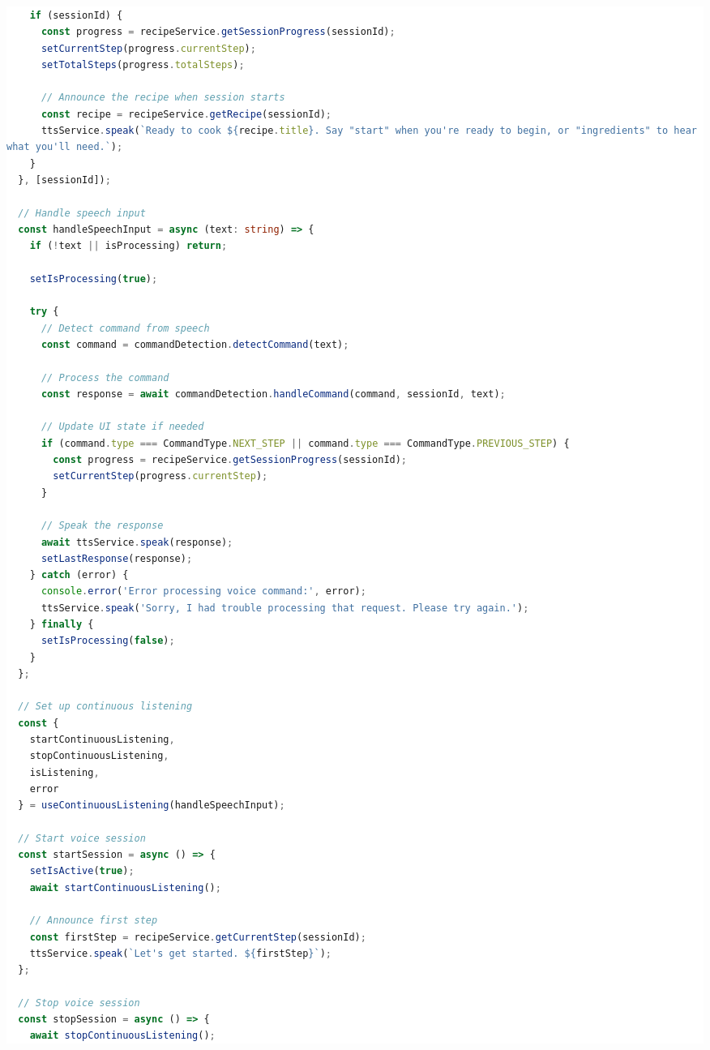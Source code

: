 ```typescript
    if (sessionId) {
      const progress = recipeService.getSessionProgress(sessionId);
      setCurrentStep(progress.currentStep);
      setTotalSteps(progress.totalSteps);
      
      // Announce the recipe when session starts
      const recipe = recipeService.getRecipe(sessionId);
      ttsService.speak(`Ready to cook ${recipe.title}. Say "start" when you're ready to begin, or "ingredients" to hear what you'll need.`);
    }
  }, [sessionId]);
  
  // Handle speech input
  const handleSpeechInput = async (text: string) => {
    if (!text || isProcessing) return;
    
    setIsProcessing(true);
    
    try {
      // Detect command from speech
      const command = commandDetection.detectCommand(text);
      
      // Process the command
      const response = await commandDetection.handleCommand(command, sessionId, text);
      
      // Update UI state if needed
      if (command.type === CommandType.NEXT_STEP || command.type === CommandType.PREVIOUS_STEP) {
        const progress = recipeService.getSessionProgress(sessionId);
        setCurrentStep(progress.currentStep);
      }
      
      // Speak the response
      await ttsService.speak(response);
      setLastResponse(response);
    } catch (error) {
      console.error('Error processing voice command:', error);
      ttsService.speak('Sorry, I had trouble processing that request. Please try again.');
    } finally {
      setIsProcessing(false);
    }
  };
  
  // Set up continuous listening
  const { 
    startContinuousListening, 
    stopContinuousListening, 
    isListening, 
    error 
  } = useContinuousListening(handleSpeechInput);
  
  // Start voice session
  const startSession = async () => {
    setIsActive(true);
    await startContinuousListening();
    
    // Announce first step
    const firstStep = recipeService.getCurrentStep(sessionId);
    ttsService.speak(`Let's get started. ${firstStep}`);
  };
  
  // Stop voice session
  const stopSession = async () => {
    await stopContinuousListening();
```